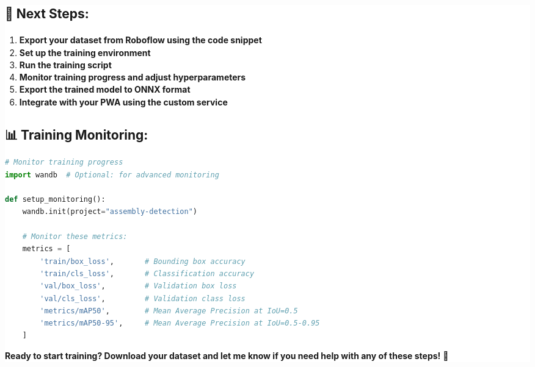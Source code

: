 
## 🚀 **Next Steps:**

1. **Export your dataset from Roboflow using the code snippet**
2. **Set up the training environment**
3. **Run the training script**
4. **Monitor training progress and adjust hyperparameters**
5. **Export the trained model to ONNX format**
6. **Integrate with your PWA using the custom service**

## 📊 **Training Monitoring:**

```python
# Monitor training progress
import wandb  # Optional: for advanced monitoring

def setup_monitoring():
    wandb.init(project="assembly-detection")
    
    # Monitor these metrics:
    metrics = [
        'train/box_loss',       # Bounding box accuracy
        'train/cls_loss',       # Classification accuracy  
        'val/box_loss',         # Validation box loss
        'val/cls_loss',         # Validation class loss
        'metrics/mAP50',        # Mean Average Precision at IoU=0.5
        'metrics/mAP50-95',     # Mean Average Precision at IoU=0.5-0.95
    ]
```

**Ready to start training? Download your dataset and let me know if you need help with any of these steps!** 🎯 